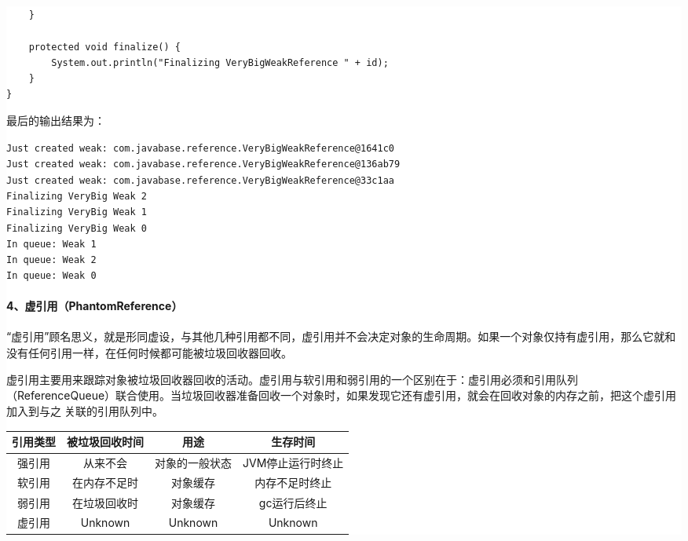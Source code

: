 ```
    }  
  
    protected void finalize() {  
        System.out.println("Finalizing VeryBigWeakReference " + id);  
    }  
}  
```

最后的输出结果为：

```
Just created weak: com.javabase.reference.VeryBigWeakReference@1641c0  
Just created weak: com.javabase.reference.VeryBigWeakReference@136ab79  
Just created weak: com.javabase.reference.VeryBigWeakReference@33c1aa  
Finalizing VeryBig Weak 2  
Finalizing VeryBig Weak 1  
Finalizing VeryBig Weak 0  
In queue: Weak 1  
In queue: Weak 2  
In queue: Weak 0  
```

#### 4、虚引用（PhantomReference）

“虚引用”顾名思义，就是形同虚设，与其他几种引用都不同，虚引用并不会决定对象的生命周期。如果一个对象仅持有虚引用，那么它就和没有任何引用一样，在任何时候都可能被垃圾回收器回收。

虚引用主要用来跟踪对象被垃圾回收器回收的活动。虚引用与软引用和弱引用的一个区别在于：虚引用必须和引用队列 （ReferenceQueue）联合使用。当垃圾回收器准备回收一个对象时，如果发现它还有虚引用，就会在回收对象的内存之前，把这个虚引用加入到与之 关联的引用队列中。

|引用类型|被垃圾回收时间|用途|生存时间               |
|:-------------:|:-------------:| :-----:|:------:|
| 强引用 | 从来不会| 对象的一般状态 | JVM停止运行时终止|
|软引用 | 在内存不足时| 对象缓存 | 内存不足时终止|
| 弱引用 | 在垃圾回收时| 对象缓存| gc运行后终止|
| 虚引用 | Unknown| Unknown| Unknown|

